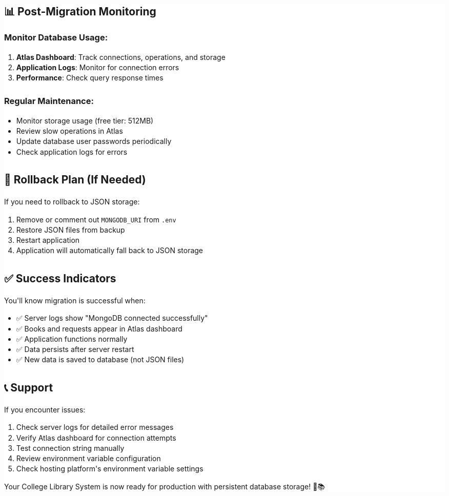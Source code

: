 ## 📊 Post-Migration Monitoring

### Monitor Database Usage:
1. **Atlas Dashboard**: Track connections, operations, and storage
2. **Application Logs**: Monitor for connection errors
3. **Performance**: Check query response times

### Regular Maintenance:
- Monitor storage usage (free tier: 512MB)
- Review slow operations in Atlas
- Update database user passwords periodically
- Check application logs for errors

## 🔄 Rollback Plan (If Needed)

If you need to rollback to JSON storage:
1. Remove or comment out `MONGODB_URI` from `.env`
2. Restore JSON files from backup
3. Restart application
4. Application will automatically fall back to JSON storage

## ✅ Success Indicators

You'll know migration is successful when:
- ✅ Server logs show "MongoDB connected successfully"
- ✅ Books and requests appear in Atlas dashboard
- ✅ Application functions normally
- ✅ Data persists after server restart
- ✅ New data is saved to database (not JSON files)

## 📞 Support

If you encounter issues:
1. Check server logs for detailed error messages
2. Verify Atlas dashboard for connection attempts
3. Test connection string manually
4. Review environment variable configuration
5. Check hosting platform's environment variable settings

Your College Library System is now ready for production with persistent database storage! 🎉📚

